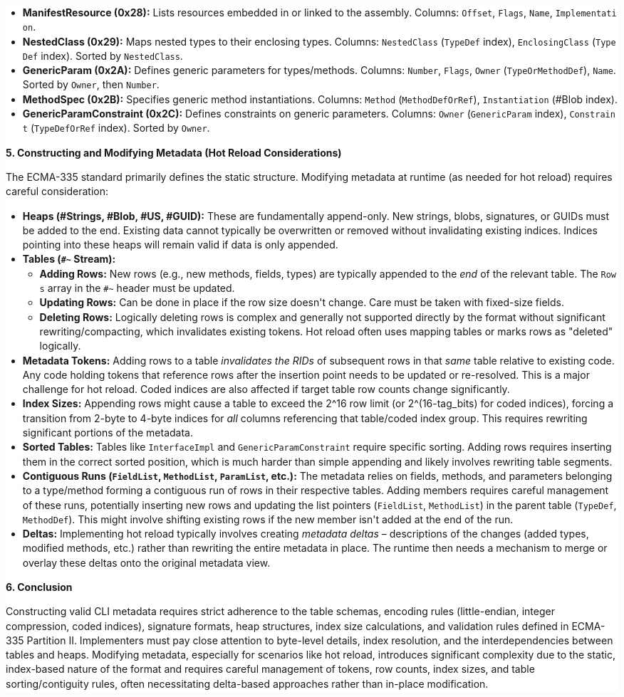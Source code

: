 *   **ManifestResource (0x28):** Lists resources embedded in or linked to the assembly. Columns: `Offset`, `Flags`, `Name`, `Implementation`.
*   **NestedClass (0x29):** Maps nested types to their enclosing types. Columns: `NestedClass` (`TypeDef` index), `EnclosingClass` (`TypeDef` index). Sorted by `NestedClass`.
*   **GenericParam (0x2A):** Defines generic parameters for types/methods. Columns: `Number`, `Flags`, `Owner` (`TypeOrMethodDef`), `Name`. Sorted by `Owner`, then `Number`.
*   **MethodSpec (0x2B):** Specifies generic method instantiations. Columns: `Method` (`MethodDefOrRef`), `Instantiation` (#Blob index).
*   **GenericParamConstraint (0x2C):** Defines constraints on generic parameters. Columns: `Owner` (`GenericParam` index), `Constraint` (`TypeDefOrRef` index). Sorted by `Owner`.

**5. Constructing and Modifying Metadata (Hot Reload Considerations)**

The ECMA-335 standard primarily defines the static structure. Modifying metadata at runtime (as needed for hot reload) requires careful consideration:

*   **Heaps (#Strings, #Blob, #US, #GUID):** These are fundamentally append-only. New strings, blobs, signatures, or GUIDs must be added to the end. Existing data cannot typically be overwritten or removed without invalidating existing indices. Indices pointing into these heaps will remain valid if data is only appended.
*   **Tables (`#~` Stream):**
    *   **Adding Rows:** New rows (e.g., new methods, fields, types) are typically appended to the *end* of the relevant table. The `Rows` array in the `#~` header must be updated.
    *   **Updating Rows:** Can be done in place if the row size doesn't change. Care must be taken with fixed-size fields.
    *   **Deleting Rows:** Logically deleting rows is complex and generally not supported directly by the format without significant rewriting/compacting, which invalidates existing tokens. Hot reload often uses mapping tables or marks rows as "deleted" logically.
*   **Metadata Tokens:** Adding rows to a table *invalidates the RIDs* of subsequent rows in that *same* table relative to existing code. Any code holding tokens that reference rows after the insertion point needs to be updated or re-resolved. This is a major challenge for hot reload. Coded indices are also affected if target table row counts change significantly.
*   **Index Sizes:** Appending rows might cause a table to exceed the 2^16 row limit (or 2^(16-tag_bits) for coded indices), forcing a transition from 2-byte to 4-byte indices for *all* columns referencing that table/coded index group. This requires rewriting significant portions of the metadata.
*   **Sorted Tables:** Tables like `InterfaceImpl` and `GenericParamConstraint` require specific sorting. Adding rows requires inserting them in the correct sorted position, which is much harder than simple appending and likely involves rewriting table segments.
*   **Contiguous Runs (`FieldList`, `MethodList`, `ParamList`, etc.):** The metadata relies on fields, methods, and parameters belonging to a type/method forming a contiguous run of rows in their respective tables. Adding members requires careful management of these runs, potentially inserting new rows and updating the list pointers (`FieldList`, `MethodList`) in the parent table (`TypeDef`, `MethodDef`). This might involve shifting existing rows if the new member isn't added at the end of the run.
*   **Deltas:** Implementing hot reload typically involves creating *metadata deltas* – descriptions of the changes (added types, modified methods, etc.) rather than rewriting the entire metadata in place. The runtime then needs a mechanism to merge or overlay these deltas onto the original metadata view.

**6. Conclusion**

Constructing valid CLI metadata requires strict adherence to the table schemas, encoding rules (little-endian, integer compression, coded indices), signature formats, heap structures, index size calculations, and validation rules defined in ECMA-335 Partition II. Implementers must pay close attention to byte-level details, index resolution, and the interdependencies between tables and heaps. Modifying metadata, especially for scenarios like hot reload, introduces significant complexity due to the static, index-based nature of the format and requires careful management of tokens, row counts, index sizes, and table sorting/contiguity rules, often necessitating delta-based approaches rather than in-place modification.